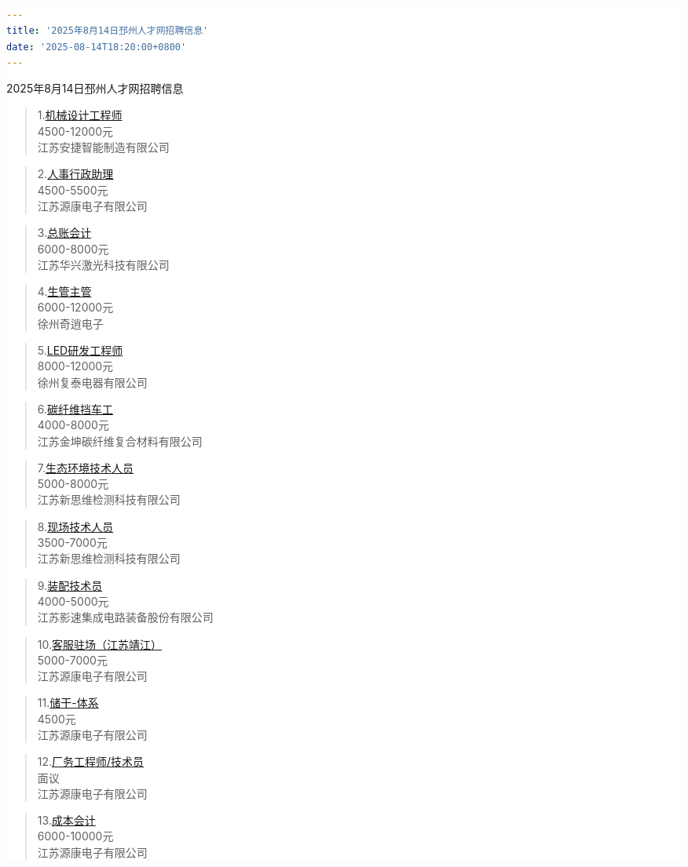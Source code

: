 ```yaml
---
title: '2025年8月14日邳州人才网招聘信息'
date: '2025-08-14T18:20:00+0800'
---
```

2025年8月14日邳州人才网招聘信息

>1.[机械设计工程师](https://www.pzhr.com/job/18342.html)<br>
>4500-12000元<br>
>江苏安捷智能制造有限公司

>2.[人事行政助理](https://www.pzhr.com/job/18927.html)<br>
>4500-5500元<br>
>江苏源康电子有限公司

>3.[总账会计](https://www.pzhr.com/job/18853.html)<br>
>6000-8000元<br>
>江苏华兴激光科技有限公司

>4.[生管主管](https://www.pzhr.com/job/18901.html)<br>
>6000-12000元<br>
>徐州奇逍电子

>5.[LED研发工程师](https://www.pzhr.com/job/18910.html)<br>
>8000-12000元<br>
>徐州复泰电器有限公司

>6.[碳纤维挡车工](https://www.pzhr.com/job/18769.html)<br>
>4000-8000元<br>
>江苏金坤碳纤维复合材料有限公司

>7.[生态环境技术人员](https://www.pzhr.com/job/13441.html)<br>
>5000-8000元<br>
>江苏新思维检测科技有限公司

>8.[现场技术人员](https://www.pzhr.com/job/10924.html)<br>
>3500-7000元<br>
>江苏新思维检测科技有限公司

>9.[装配技术员](https://www.pzhr.com/job/18703.html)<br>
>4000-5000元<br>
>江苏影速集成电路装备股份有限公司

>10.[客服驻场（江苏靖江）](https://www.pzhr.com/job/18646.html)<br>
>5000-7000元<br>
>江苏源康电子有限公司

>11.[储干-体系](https://www.pzhr.com/job/18914.html)<br>
>4500元<br>
>江苏源康电子有限公司

>12.[厂务工程师/技术员](https://www.pzhr.com/job/17131.html)<br>
>面议<br>
>江苏源康电子有限公司

>13.[成本会计](https://www.pzhr.com/job/16926.html)<br>
>6000-10000元<br>
>江苏源康电子有限公司
